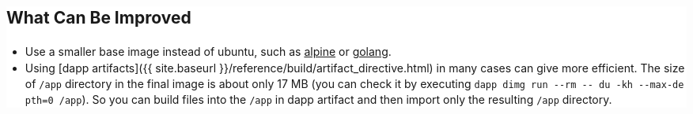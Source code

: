 ## What Can Be Improved

* Use a smaller base image instead of ubuntu, such as [alpine](https://hub.docker.com/_/alpine/) or [golang](https://hub.docker.com/_/golang/).
* Using [dapp artifacts]({{ site.baseurl }}/reference/build/artifact_directive.html) in many cases can give more efficient.
  The size of `/app` directory in the final image is about only 17 MB (you can check it by executing `dapp dimg run --rm -- du -kh --max-depth=0 /app`). So you can build files into the `/app` in dapp artifact and then import only the resulting `/app` directory.
